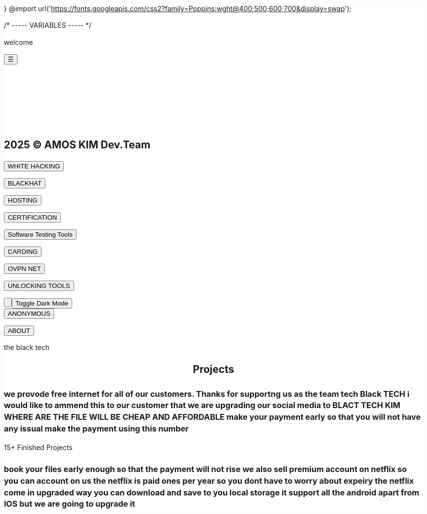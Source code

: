 }
@import url('https://fonts.googleapis.com/css2?family=Poppins:wght@400;500;600;700&display=swap');

/* ----- VARIABLES ----- */

  </style>
</head>
<body>
  
<div id="layout" class="layout"><p>welcome</p>



 <button class="drawer-btn" onclick="toggleDrawer()">
    <span>&#9776;</span> <!-- Unicode for the "hamburger" menu icon -->
  </button>
   <div class="drawer" id="drawer">
         <h2><footer style="margin-top: 150px;">2025 &copy; AMOS KIM Dev.Team </footer></h2>
<button type="button" onclick="myFunction()"><span>WHITE HACKING</span></button>
  <p id="demo"></p>
      <button type="button" onclick="myFunction()">BLACKHAT</button>
    <P id="mom"></P>
        <button type="button" onclick="myFunctio()">HOSTING</button>
  <p id="sit"></p>
       <button  type="button" onclick="kenya()">CERTIFICATION</button>
  <p id="test"></p>
    <button type="button" onclick="kenya1()">Software Testing Tools</button>
    <P id="test1"></P>
    <button type="button" onclick="kenya2()">CARDING</button>
    <P id="test2"></P>
        <button type="button" onclick="kenya3()">OVPN NET</button>
    <p id="test3"></p>
    <button type="button" onclick="kenya4()">UNLOCKING TOOLS</button>
    <p id="test4"></p>
        <button type="button" onclick="kenya5()"><CHAT ONE</button>
    <p id="test5"></p>
    <button id="darkModeToggle">Toggle Dark Mode</button>
  <div class="content">
   
  </div>
  <button type="button" onclick="enya6()">ANONYMOUS</button>
    <p id="tst6"></p>
    <button type="button" onclick="kenya6()">ABOUT</button>
    <p id="test6"></p>
    </div>
    <div class="facebook" id="facebook" onclick="toggleDrawer()"></div>
            </div>
            <p class="align">the black tech</p>
                                     <section class="section" id="projects">
                <div class="top-header">
                    <h1 style="text-align: center; margin-top: 20px;">Projects</h1>
                </div>
                <div class="project-container">
                    <div class="project-box">
                        <i class="uil uil-briefcase-alt"></i>
                        <h3 style="font-weight: bold;">we provode free internet for all of our customers. Thanks for supportng us as the team tech Black TECH i would like to ammend this to our customer that we are  upgrading our social media to  BLACT TECH KIM  WHERE ARE THE FILE WILL BE CHEAP AND AFFORDABLE make your payment early so that you will not have any issual make the payment using this number</h3>
                        <label>15+ Finished Projects</label>
                    </div>
                    <div class="project-box">
                        <i class="uil uil-users-alt"></i>
                        <h3>book your files early enough so that the payment will not rise we also sell premium account on netflix so you can account on us the netflix is paid ones per year so you dont have to worry about expeiry the netflix come in upgraded way you can download and save to you local storage it support all the android apart from IOS but we are going to upgrade it</h3>